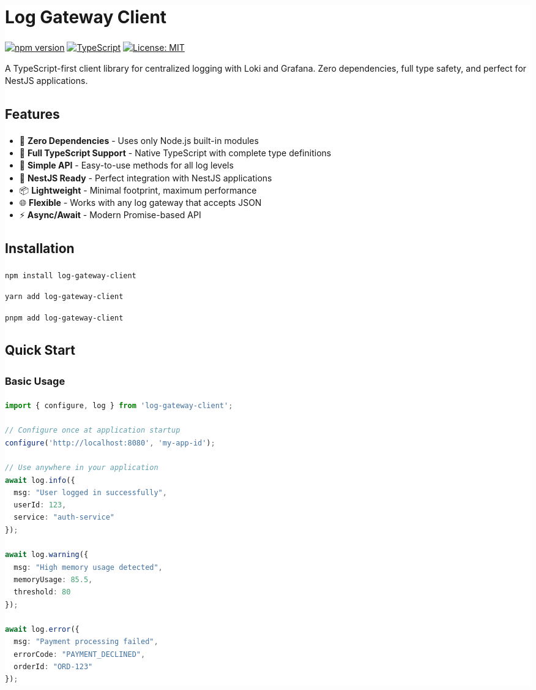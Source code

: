 # Log Gateway Client

[![npm version](https://badge.fury.io/js/log-gateway-client.svg)](https://badge.fury.io/js/log-gateway-client)
[![TypeScript](https://img.shields.io/badge/TypeScript-Ready-blue.svg)](https://www.typescriptlang.org/)
[![License: MIT](https://img.shields.io/badge/License-MIT-yellow.svg)](https://opensource.org/licenses/MIT)

A TypeScript-first client library for centralized logging with Loki and Grafana. Zero dependencies, full type safety, and perfect for NestJS applications.

## Features

- 🚀 **Zero Dependencies** - Uses only Node.js built-in modules
- 📝 **Full TypeScript Support** - Native TypeScript with complete type definitions
- 🎯 **Simple API** - Easy-to-use methods for all log levels
- 🔧 **NestJS Ready** - Perfect integration with NestJS applications
- 📦 **Lightweight** - Minimal footprint, maximum performance
- 🌐 **Flexible** - Works with any log gateway that accepts JSON
- ⚡ **Async/Await** - Modern Promise-based API

## Installation

```bash
npm install log-gateway-client
```

```bash
yarn add log-gateway-client
```

```bash
pnpm add log-gateway-client
```

## Quick Start

### Basic Usage

```typescript
import { configure, log } from 'log-gateway-client';

// Configure once at application startup
configure('http://localhost:8080', 'my-app-id');

// Use anywhere in your application
await log.info({
  msg: "User logged in successfully",
  userId: 123,
  service: "auth-service"
});

await log.warning({
  msg: "High memory usage detected",
  memoryUsage: 85.5,
  threshold: 80
});

await log.error({
  msg: "Payment processing failed",
  errorCode: "PAYMENT_DECLINED",
  orderId: "ORD-123"
});
```